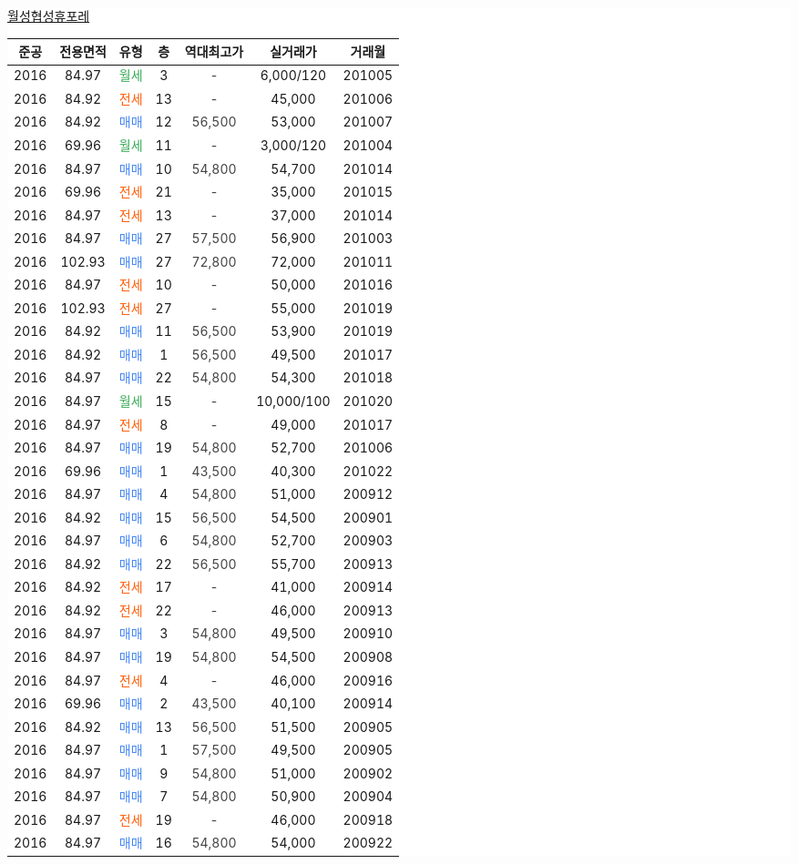 [월성협성휴포레](https://search.naver.com/search.naver?query=%EB%8C%80%EA%B5%AC%EA%B4%91%EC%97%AD%EC%8B%9C+%EB%8B%AC%EC%84%9C%EA%B5%AC+%EC%9B%94%EC%84%B1%EB%8F%99+%EC%9B%94%EC%84%B1%ED%98%91%EC%84%B1%ED%9C%B4%ED%8F%AC%EB%A0%88)

|준공|전용면적|유형|층|역대최고가|실거래가|거래월|
|:---:|:---:|:---:|:---:|:---:|:---:|:---:|
|2016|84.97|<span style="color:#34a853">월세</span>|3|<span style="color:#444444">-</span>|6,000/120|201005|
|2016|84.92|<span style="color:#ff5a00">전세</span>|13|<span style="color:#444444">-</span>|45,000|201006|
|2016|84.92|<span style="color:#4285f3">매매</span>|12|<span style="color:#444444">56,500</span>|53,000|201007|
|2016|69.96|<span style="color:#34a853">월세</span>|11|<span style="color:#444444">-</span>|3,000/120|201004|
|2016|84.97|<span style="color:#4285f3">매매</span>|10|<span style="color:#444444">54,800</span>|54,700|201014|
|2016|69.96|<span style="color:#ff5a00">전세</span>|21|<span style="color:#444444">-</span>|35,000|201015|
|2016|84.97|<span style="color:#ff5a00">전세</span>|13|<span style="color:#444444">-</span>|37,000|201014|
|2016|84.97|<span style="color:#4285f3">매매</span>|27|<span style="color:#444444">57,500</span>|56,900|201003|
|2016|102.93|<span style="color:#4285f3">매매</span>|27|<span style="color:#444444">72,800</span>|72,000|201011|
|2016|84.97|<span style="color:#ff5a00">전세</span>|10|<span style="color:#444444">-</span>|50,000|201016|
|2016|102.93|<span style="color:#ff5a00">전세</span>|27|<span style="color:#444444">-</span>|55,000|201019|
|2016|84.92|<span style="color:#4285f3">매매</span>|11|<span style="color:#444444">56,500</span>|53,900|201019|
|2016|84.92|<span style="color:#4285f3">매매</span>|1|<span style="color:#444444">56,500</span>|49,500|201017|
|2016|84.97|<span style="color:#4285f3">매매</span>|22|<span style="color:#444444">54,800</span>|54,300|201018|
|2016|84.97|<span style="color:#34a853">월세</span>|15|<span style="color:#444444">-</span>|10,000/100|201020|
|2016|84.97|<span style="color:#ff5a00">전세</span>|8|<span style="color:#444444">-</span>|49,000|201017|
|2016|84.97|<span style="color:#4285f3">매매</span>|19|<span style="color:#444444">54,800</span>|52,700|201006|
|2016|69.96|<span style="color:#4285f3">매매</span>|1|<span style="color:#444444">43,500</span>|40,300|201022|
|2016|84.97|<span style="color:#4285f3">매매</span>|4|<span style="color:#444444">54,800</span>|51,000|200912|
|2016|84.92|<span style="color:#4285f3">매매</span>|15|<span style="color:#444444">56,500</span>|54,500|200901|
|2016|84.97|<span style="color:#4285f3">매매</span>|6|<span style="color:#444444">54,800</span>|52,700|200903|
|2016|84.92|<span style="color:#4285f3">매매</span>|22|<span style="color:#444444">56,500</span>|55,700|200913|
|2016|84.92|<span style="color:#ff5a00">전세</span>|17|<span style="color:#444444">-</span>|41,000|200914|
|2016|84.92|<span style="color:#ff5a00">전세</span>|22|<span style="color:#444444">-</span>|46,000|200913|
|2016|84.97|<span style="color:#4285f3">매매</span>|3|<span style="color:#444444">54,800</span>|49,500|200910|
|2016|84.97|<span style="color:#4285f3">매매</span>|19|<span style="color:#444444">54,800</span>|54,500|200908|
|2016|84.97|<span style="color:#ff5a00">전세</span>|4|<span style="color:#444444">-</span>|46,000|200916|
|2016|69.96|<span style="color:#4285f3">매매</span>|2|<span style="color:#444444">43,500</span>|40,100|200914|
|2016|84.92|<span style="color:#4285f3">매매</span>|13|<span style="color:#444444">56,500</span>|51,500|200905|
|2016|84.97|<span style="color:#4285f3">매매</span>|1|<span style="color:#444444">57,500</span>|49,500|200905|
|2016|84.97|<span style="color:#4285f3">매매</span>|9|<span style="color:#444444">54,800</span>|51,000|200902|
|2016|84.97|<span style="color:#4285f3">매매</span>|7|<span style="color:#444444">54,800</span>|50,900|200904|
|2016|84.97|<span style="color:#ff5a00">전세</span>|19|<span style="color:#444444">-</span>|46,000|200918|
|2016|84.97|<span style="color:#4285f3">매매</span>|16|<span style="color:#444444">54,800</span>|54,000|200922|